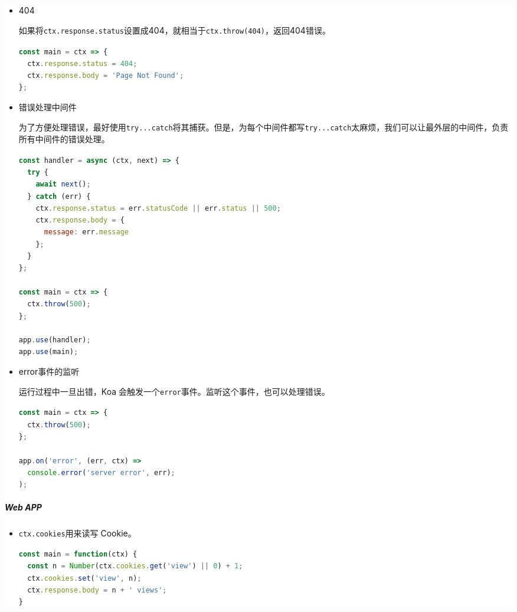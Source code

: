 + 404

  如果将`ctx.response.status`设置成404，就相当于`ctx.throw(404)`，返回404错误。

  ```javascript
  const main = ctx => {
    ctx.response.status = 404;
    ctx.response.body = 'Page Not Found';
  };
  ```

+ 错误处理中间件

  为了方便处理错误，最好使用`try...catch`将其捕获。但是，为每个中间件都写`try...catch`太麻烦，我们可以让最外层的中间件，负责所有中间件的错误处理。

  ```javascript
  const handler = async (ctx, next) => {
    try {
      await next();
    } catch (err) {
      ctx.response.status = err.statusCode || err.status || 500;
      ctx.response.body = {
        message: err.message
      };
    }
  };
  
  const main = ctx => {
    ctx.throw(500);
  };
  
  app.use(handler);
  app.use(main);
  ```

+ error事件的监听

  运行过程中一旦出错，Koa 会触发一个`error`事件。监听这个事件，也可以处理错误。

  ```javascript
  const main = ctx => {
    ctx.throw(500);
  };
  
  app.on('error', (err, ctx) =>
    console.error('server error', err);
  );
  ```

##### Web APP

+ `ctx.cookies`用来读写 Cookie。

  ```javascript
  const main = function(ctx) {
    const n = Number(ctx.cookies.get('view') || 0) + 1;
    ctx.cookies.set('view', n);
    ctx.response.body = n + ' views';
  }
  ```
